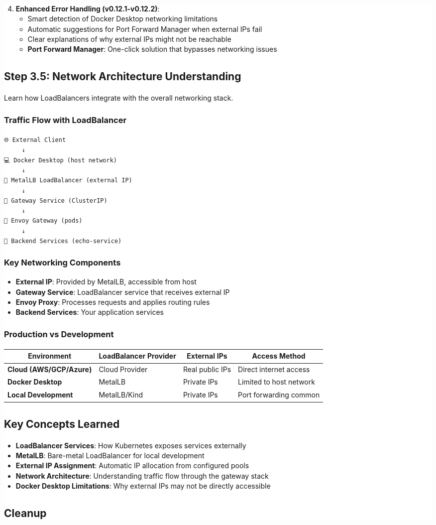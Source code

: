 4. **Enhanced Error Handling (v0.12.1-v0.12.2)**:
   * Smart detection of Docker Desktop networking limitations
   * Automatic suggestions for Port Forward Manager when external IPs fail
   * Clear explanations of why external IPs might not be reachable
   * **Port Forward Manager**: One-click solution that bypasses networking issues

## Step 3.5: Network Architecture Understanding

Learn how LoadBalancers integrate with the overall networking stack.

### Traffic Flow with LoadBalancer

```
🌐 External Client
     ↓
💻 Docker Desktop (host network)
     ↓
🔌 MetalLB LoadBalancer (external IP)
     ↓  
🏢 Gateway Service (ClusterIP)
     ↓
🚦 Envoy Gateway (pods)
     ↓
🔧 Backend Services (echo-service)
```

### Key Networking Components

* **External IP**: Provided by MetalLB, accessible from host
* **Gateway Service**: LoadBalancer service that receives external IP
* **Envoy Proxy**: Processes requests and applies routing rules
* **Backend Services**: Your application services

### Production vs Development

| Environment | LoadBalancer Provider | External IPs | Access Method |
|-------------|----------------------|--------------|---------------|
| **Cloud (AWS/GCP/Azure)** | Cloud Provider | Real public IPs | Direct internet access |
| **Docker Desktop** | MetalLB | Private IPs | Limited to host network |
| **Local Development** | MetalLB/Kind | Private IPs | Port forwarding common |

## Key Concepts Learned

* **LoadBalancer Services**: How Kubernetes exposes services externally
* **MetalLB**: Bare-metal LoadBalancer for local development
* **External IP Assignment**: Automatic IP allocation from configured pools
* **Network Architecture**: Understanding traffic flow through the gateway stack
* **Docker Desktop Limitations**: Why external IPs may not be directly accessible

## Cleanup
